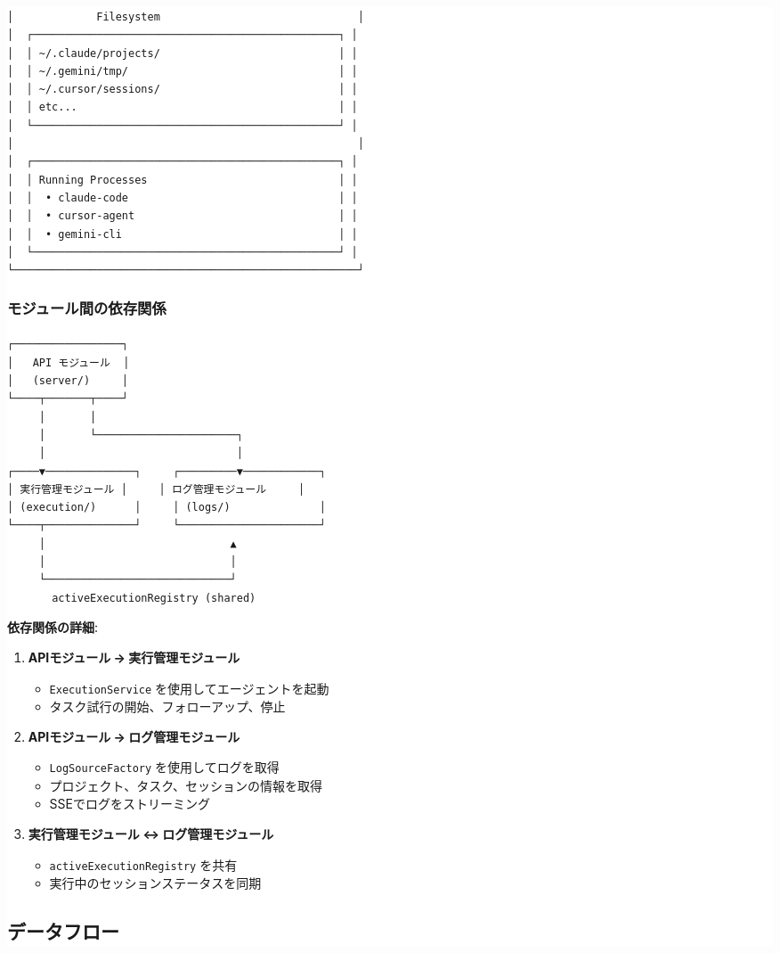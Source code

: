 ```
│             Filesystem                               │
│  ┌────────────────────────────────────────────────┐ │
│  │ ~/.claude/projects/                            │ │
│  │ ~/.gemini/tmp/                                 │ │
│  │ ~/.cursor/sessions/                            │ │
│  │ etc...                                         │ │
│  └────────────────────────────────────────────────┘ │
│                                                      │
│  ┌────────────────────────────────────────────────┐ │
│  │ Running Processes                              │ │
│  │  • claude-code                                 │ │
│  │  • cursor-agent                                │ │
│  │  • gemini-cli                                  │ │
│  └────────────────────────────────────────────────┘ │
└──────────────────────────────────────────────────────┘
```

### モジュール間の依存関係

```
┌─────────────────┐
│   API モジュール  │
│   (server/)     │
└────┬───────┬────┘
     │       │
     │       └──────────────────────┐
     │                              │
┌────▼──────────────┐     ┌─────────▼────────────┐
│ 実行管理モジュール │     │ ログ管理モジュール     │
│ (execution/)      │     │ (logs/)              │
└────┬──────────────┘     └──────────────────────┘
     │                             ▲
     │                             │
     └─────────────────────────────┘
       activeExecutionRegistry (shared)
```

**依存関係の詳細**:

1. **APIモジュール → 実行管理モジュール**
   - `ExecutionService` を使用してエージェントを起動
   - タスク試行の開始、フォローアップ、停止

2. **APIモジュール → ログ管理モジュール**
   - `LogSourceFactory` を使用してログを取得
   - プロジェクト、タスク、セッションの情報を取得
   - SSEでログをストリーミング

3. **実行管理モジュール ↔ ログ管理モジュール**
   - `activeExecutionRegistry` を共有
   - 実行中のセッションステータスを同期

## データフロー
